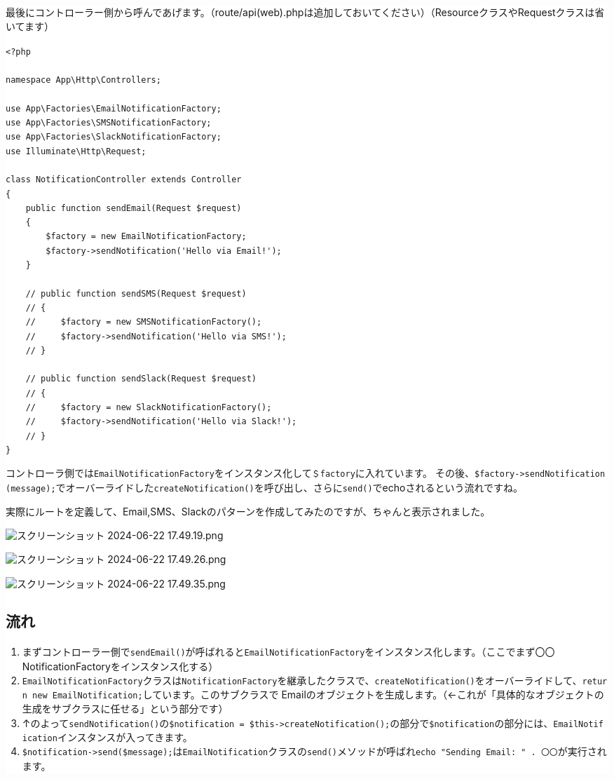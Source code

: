 最後にコントローラー側から呼んであげます。（route/api(web).phpは追加しておいてください）（ResourceクラスやRequestクラスは省いてます）

```NotificationController.php
<?php

namespace App\Http\Controllers;

use App\Factories\EmailNotificationFactory;
use App\Factories\SMSNotificationFactory;
use App\Factories\SlackNotificationFactory;
use Illuminate\Http\Request;

class NotificationController extends Controller
{
    public function sendEmail(Request $request)
    {
        $factory = new EmailNotificationFactory;
        $factory->sendNotification('Hello via Email!');
    }

    // public function sendSMS(Request $request)
    // {
    //     $factory = new SMSNotificationFactory();
    //     $factory->sendNotification('Hello via SMS!');
    // }

    // public function sendSlack(Request $request)
    // {
    //     $factory = new SlackNotificationFactory();
    //     $factory->sendNotification('Hello via Slack!');
    // }
}

```
コントローラ側では`EmailNotificationFactory`をインスタンス化して`＄factory`に入れています。
その後、`$factory->sendNotification(message);`でオーバーライドした`createNotification()`を呼び出し、さらに`send()`でechoされるという流れですね。


実際にルートを定義して、Email,SMS、Slackのパターンを作成してみたのですが、ちゃんと表示されました。

![スクリーンショット 2024-06-22 17.49.19.png](https://qiita-image-store.s3.ap-northeast-1.amazonaws.com/0/3655825/185ceadc-340a-f7f0-76f0-cfbca123be4b.png)


![スクリーンショット 2024-06-22 17.49.26.png](https://qiita-image-store.s3.ap-northeast-1.amazonaws.com/0/3655825/fc7b73d5-3cde-575e-8c70-230d3ea07efb.png)

![スクリーンショット 2024-06-22 17.49.35.png](https://qiita-image-store.s3.ap-northeast-1.amazonaws.com/0/3655825/eb7ae8fc-ae0e-679f-a043-0e602861e2a3.png)


 ## 流れ
 1. まずコントローラー側で`sendEmail()`が呼ばれると`EmailNotificationFactory`をインスタンス化します。（ここでまず〇〇NotificationFactoryをインスタンス化する）
 1. `EmailNotificationFactory`クラスは`NotificationFactory`を継承したクラスで、`createNotification()`をオーバーライドして、`return new EmailNotification;`しています。このサブクラスで Emailのオブジェクトを生成します。（←これが「具体的なオブジェクトの生成をサブクラスに任せる」という部分です）
 1. ↑のよって`sendNotification()`の`$notification = $this->createNotification();`の部分で`$notification`の部分には、`EmailNotification`インスタンスが入ってきます。
 1. `$notification->send($message);`は`EmailNotification`クラスの`send()`メソッドが呼ばれ`echo "Sending Email: " . 〇〇`が実行されます。
